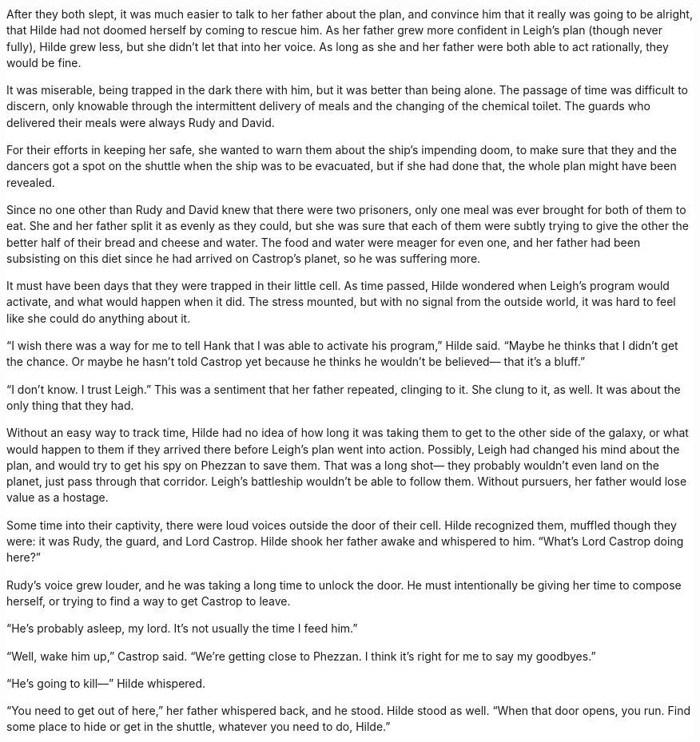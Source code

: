 After they both slept, it was much easier to talk to her father about the plan, and convince him that it really was going to be alright, that Hilde had not doomed herself by coming to rescue him\. As her father grew more confident in Leigh’s plan \(though never fully\), Hilde grew less, but she didn’t let that into her voice\. As long as she and her father were both able to act rationally, they would be fine\.

It was miserable, being trapped in the dark there with him, but it was better than being alone\. The passage of time was difficult to discern, only knowable through the intermittent delivery of meals and the changing of the chemical toilet\. The guards who delivered their meals were always Rudy and David\. 

For their efforts in keeping her safe, she wanted to warn them about the ship’s impending doom, to make sure that they and the dancers got a spot on the shuttle when the ship was to be evacuated, but if she had done that, the whole plan might have been revealed\. 

Since no one other than Rudy and David knew that there were two prisoners, only one meal was ever brought for both of them to eat\. She and her father split it as evenly as they could, but she was sure that each of them were subtly trying to give the other the better half of their bread and cheese and water\. The food and water were meager for even one, and her father had been subsisting on this diet since he had arrived on Castrop’s planet, so he was suffering more\.

It must have been days that they were trapped in their little cell\. As time passed, Hilde wondered when Leigh’s program would activate, and what would happen when it did\. The stress mounted, but with no signal from the outside world, it was hard to feel like she could do anything about it\.

“I wish there was a way for me to tell Hank that I was able to activate his program,” Hilde said\. “Maybe he thinks that I didn’t get the chance\. Or maybe he hasn’t told Castrop yet because he thinks he wouldn’t be believed— that it’s a bluff\.”

“I don’t know\. I trust Leigh\.” This was a sentiment that her father repeated, clinging to it\. She clung to it, as well\. It was about the only thing that they had\.

Without an easy way to track time, Hilde had no idea of how long it was taking them to get to the other side of the galaxy, or what would happen to them if they arrived there before Leigh’s plan went into action\. Possibly, Leigh had changed his mind about the plan, and would try to get his spy on Phezzan to save them\. That was a long shot— they probably wouldn’t even land on the planet, just pass through that corridor\. Leigh’s battleship wouldn’t be able to follow them\. Without pursuers, her father would lose value as a hostage\. 

Some time into their captivity, there were loud voices outside the door of their cell\. Hilde recognized them, muffled though they were: it was Rudy, the guard, and Lord Castrop\. Hilde shook her father awake and whispered to him\. “What’s Lord Castrop doing here?”

Rudy’s voice grew louder, and he was taking a long time to unlock the door\. He must intentionally be giving her time to compose herself, or trying to find a way to get Castrop to leave\.

“He’s probably asleep, my lord\. It’s not usually the time I feed him\.”

“Well, wake him up,” Castrop said\. “We’re getting close to Phezzan\. I think it’s right for me to say my goodbyes\.”

“He’s going to kill—” Hilde whispered\.

“You need to get out of here,” her father whispered back, and he stood\. Hilde stood as well\. “When that door opens, you run\. Find some place to hide or get in the shuttle, whatever you need to do, Hilde\.”
